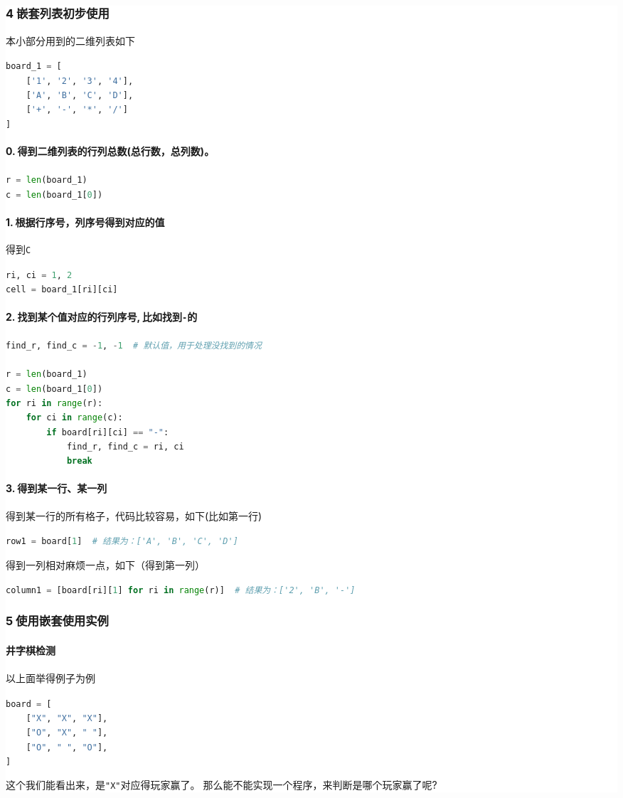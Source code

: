 ```python
```
### 4 嵌套列表初步使用
本小部分用到的二维列表如下
```python
board_1 = [
    ['1', '2', '3', '4'],
    ['A', 'B', 'C', 'D'],
    ['+', '-', '*', '/']
]
```

#### 0. 得到二维列表的行列总数(总行数，总列数)。
```python
r = len(board_1)
c = len(board_1[0])
```

#### 1. 根据行序号，列序号得到对应的值
得到`C`
```python
ri, ci = 1, 2
cell = board_1[ri][ci]
```

#### 2. 找到某个值对应的行列序号, 比如找到`-`的
```python
find_r, find_c = -1, -1  # 默认值，用于处理没找到的情况

r = len(board_1)
c = len(board_1[0])
for ri in range(r):
    for ci in range(c):
        if board[ri][ci] == "-":
            find_r, find_c = ri, ci
            break
```

#### 3. 得到某一行、某一列
得到某一行的所有格子，代码比较容易，如下(比如第一行)
```python
row1 = board[1]  # 结果为：['A', 'B', 'C', 'D']
```
得到一列相对麻烦一点，如下（得到第一列）
```python
column1 = [board[ri][1] for ri in range(r)]  # 结果为：['2', 'B', '-']
```


### 5 使用嵌套使用实例
#### 井字棋检测
以上面举得例子为例
```python
board = [
    ["X", "X", "X"],
    ["O", "X", " "],
    ["O", " ", "O"],
]
```
这个我们能看出来，是`"X"`对应得玩家赢了。
那么能不能实现一个程序，来判断是哪个玩家赢了呢?
